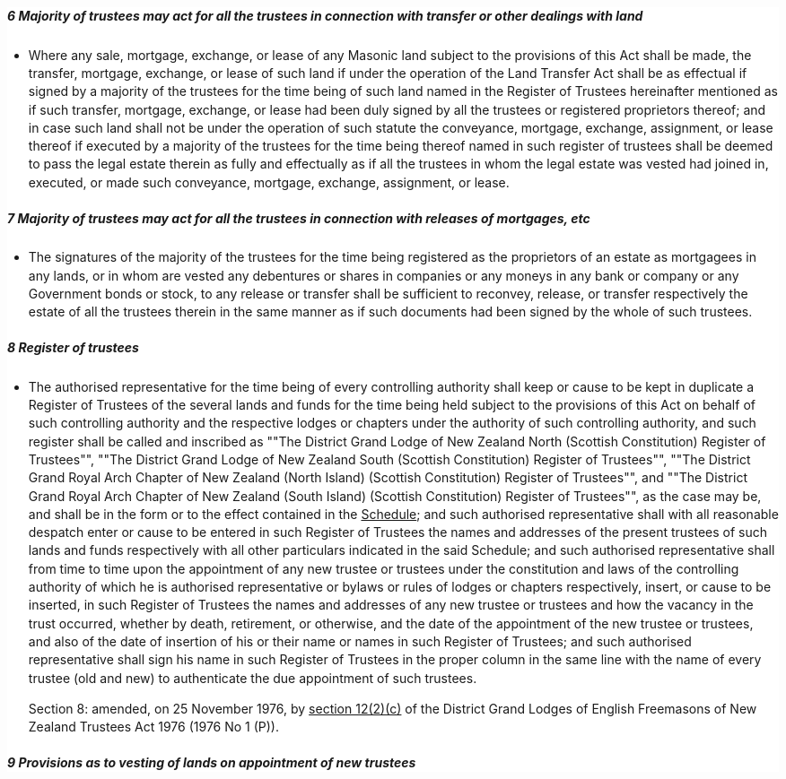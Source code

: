 ##### 6 Majority of trustees may act for all the trustees in connection with transfer or other dealings with land
    
*   Where any sale, mortgage, exchange, or lease of any Masonic land subject to the provisions of this Act shall be made, the transfer, mortgage, exchange, or lease of such land if under the operation of the Land Transfer Act shall be as effectual if signed by a majority of the trustees for the time being of such land named in the Register of Trustees hereinafter mentioned as if such transfer, mortgage, exchange, or lease had been duly signed by all the trustees or registered proprietors thereof; and in case such land shall not be under the operation of such statute the conveyance, mortgage, exchange, assignment, or lease thereof if executed by a majority of the trustees for the time being thereof named in such register of trustees shall be deemed to pass the legal estate therein as fully and effectually as if all the trustees in whom the legal estate was vested had joined in, executed, or made such conveyance, mortgage, exchange, assignment, or lease.

##### 7 Majority of trustees may act for all the trustees in connection with releases of mortgages, etc
    
*   The signatures of the majority of the trustees for the time being registered as the proprietors of an estate as mortgagees in any lands, or in whom are vested any debentures or shares in companies or any moneys in any bank or company or any Government bonds or stock, to any release or transfer shall be sufficient to reconvey, release, or transfer respectively the estate of all the trustees therein in the same manner as if such documents had been signed by the whole of such trustees.

##### 8 Register of trustees
    
*   The authorised representative for the time being of every controlling authority shall keep or cause to be kept in duplicate a Register of Trustees of the several lands and funds for the time being held subject to the provisions of this Act on behalf of such controlling authority and the respective lodges or chapters under the authority of such controlling authority, and such register shall be called and inscribed as ""The District Grand Lodge of New Zealand North (Scottish Constitution) Register of Trustees"", ""The District Grand Lodge of New Zealand South (Scottish Constitution) Register of Trustees"", ""The District Grand Royal Arch Chapter of New Zealand (North Island) (Scottish Constitution) Register of Trustees"", and ""The District Grand Royal Arch Chapter of New Zealand (South Island) (Scottish Constitution) Register of Trustees"", as the case may be, and shall be in the form or to the effect contained in the [Schedule][18]; and such authorised representative shall with all reasonable despatch enter or cause to be entered in such Register of Trustees the names and addresses of the present trustees of such lands and funds respectively with all other particulars indicated in the said Schedule; and such authorised representative shall from time to time upon the appointment of any new trustee or trustees under the constitution and laws of the controlling authority of which he is authorised representative or bylaws or rules of lodges or chapters respectively, insert, or cause to be inserted, in such Register of Trustees the names and addresses of any new trustee or trustees and how the vacancy in the trust occurred, whether by death, retirement, or otherwise, and the date of the appointment of the new trustee or trustees, and also of the date of insertion of his or their name or names in such Register of Trustees; and such authorised representative shall sign his name in such Register of Trustees in the proper column in the same line with the name of every trustee (old and new) to authenticate the due appointment of such trustees.
    
    Section 8: amended, on 25 November 1976, by [section 12(2)(c)][19] of the District Grand Lodges of English Freemasons of New Zealand Trustees Act 1976 (1976 No 1 (P)).

##### 9 Provisions as to vesting of lands on appointment of new trustees
    

[0]: http://www.legislation.govt.nz/act/private/1956/0001/latest/link.aspx?id=DLM195466
[1]: http://www.legislation.govt.nz/act/private/1956/0001/latest/whole.html#DLM102370
[2]: http://www.legislation.govt.nz/act/private/1956/0001/latest/whole.html#DLM4532400
[3]: http://www.legislation.govt.nz/act/private/1956/0001/latest/whole.html#DLM102375
[4]: http://www.legislation.govt.nz/act/private/1956/0001/latest/whole.html#DLM102376
[5]: http://www.legislation.govt.nz/act/private/1956/0001/latest/whole.html#DLM102389
[6]: http://www.legislation.govt.nz/act/private/1956/0001/latest/whole.html#DLM102390
[7]: http://www.legislation.govt.nz/act/private/1956/0001/latest/whole.html#DLM102391
[8]: http://www.legislation.govt.nz/act/private/1956/0001/latest/whole.html#DLM102392
[9]: http://www.legislation.govt.nz/act/private/1956/0001/latest/whole.html#DLM102393
[10]: http://www.legislation.govt.nz/act/private/1956/0001/latest/whole.html#DLM102394
[11]: http://www.legislation.govt.nz/act/private/1956/0001/latest/whole.html#DLM102396
[12]: http://www.legislation.govt.nz/act/private/1956/0001/latest/whole.html#DLM102397
[13]: http://www.legislation.govt.nz/act/private/1956/0001/latest/whole.html#DLM102398
[14]: http://www.legislation.govt.nz/act/private/1956/0001/latest/whole.html#DLM102399
[15]: http://www.legislation.govt.nz/act/private/1956/0001/latest/whole.html#DLM102700
[16]: http://www.legislation.govt.nz/act/private/1956/0001/latest/whole.html#DLM102701
[17]: http://www.legislation.govt.nz/act/private/1956/0001/latest/whole.html#DLM102702
[18]: http://www.legislation.govt.nz/act/private/1956/0001/latest/whole.html#DLM102703
[19]: http://www.legislation.govt.nz/act/private/1956/0001/latest/link.aspx?id=DLM109089
[20]: http://www.pco.parliament.govt.nz/reprints/
[21]: http://www.legislation.govt.nz/act/private/1956/0001/latest/link.aspx?id=DLM195439
[22]: http://www.pco.parliament.govt.nz/editorial-conventions/
[23]: http://www.legislation.govt.nz/act/private/1956/0001/latest/link.aspx?id=DLM195468
[24]: http://www.legislation.govt.nz/act/private/1956/0001/latest/link.aspx?id=DLM195470